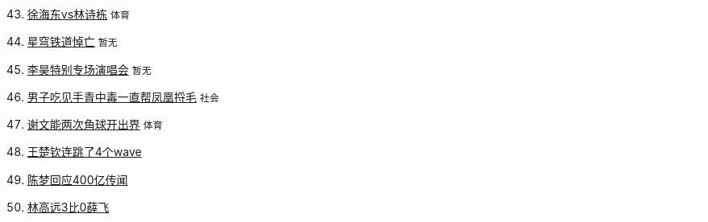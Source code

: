 43. [徐海东vs林诗栋](https://m.weibo.cn/search?containerid=100103type%3D1%26t%3D10%26q%3D%23%E5%BE%90%E6%B5%B7%E4%B8%9Cvs%E6%9E%97%E8%AF%97%E6%A0%8B%23&stream_entry_id=31&isnewpage=1&extparam=seat%3D1%26stream_entry_id%3D31%26q%3D%2523%25E5%25BE%2590%25E6%25B5%25B7%25E4%25B8%259Cvs%25E6%259E%2597%25E8%25AF%2597%25E6%25A0%258B%2523%26pos%3D41%26band_rank%3D40%26filter_type%3Drealtimehot%26flag%3D1%26c_type%3D31%26realpos%3D40%26lcate%3D5001%26cate%3D5001%26dgr%3D0%26display_time%3D1749559670%26pre_seqid%3D174955967027500566138) `体育` 

44. [星穹铁道悼亡](https://m.weibo.cn/search?containerid=100103type%3D1%26t%3D10%26q%3D%E6%98%9F%E7%A9%B9%E9%93%81%E9%81%93%E6%82%BC%E4%BA%A1&stream_entry_id=31&isnewpage=1&extparam=seat%3D1%26stream_entry_id%3D31%26q%3D%25E6%2598%259F%25E7%25A9%25B9%25E9%2593%2581%25E9%2581%2593%25E6%2582%25BC%25E4%25BA%25A1%26pos%3D42%26band_rank%3D41%26filter_type%3Drealtimehot%26flag%3D1%26c_type%3D31%26realpos%3D41%26lcate%3D5001%26cate%3D5001%26dgr%3D0%26display_time%3D1749559670%26pre_seqid%3D174955967027500566138) `暂无` 

45. [李昊特别专场演唱会](https://m.weibo.cn/search?containerid=100103type%3D1%26t%3D10%26q%3D%23%E6%9D%8E%E6%98%8A%E7%89%B9%E5%88%AB%E4%B8%93%E5%9C%BA%E6%BC%94%E5%94%B1%E4%BC%9A%23&stream_entry_id=31&isnewpage=1&extparam=seat%3D1%26stream_entry_id%3D31%26q%3D%2523%25E6%259D%258E%25E6%2598%258A%25E7%2589%25B9%25E5%2588%25AB%25E4%25B8%2593%25E5%259C%25BA%25E6%25BC%2594%25E5%2594%25B1%25E4%25BC%259A%2523%26pos%3D43%26band_rank%3D42%26filter_type%3Drealtimehot%26flag%3D1%26c_type%3D31%26realpos%3D42%26lcate%3D5001%26cate%3D5001%26dgr%3D0%26display_time%3D1749559670%26pre_seqid%3D174955967027500566138) `暂无` 

46. [男子吃见手青中毒一直帮凤凰捋毛](https://m.weibo.cn/search?containerid=100103type%3D1%26t%3D10%26q%3D%23%E7%94%B7%E5%AD%90%E5%90%83%E8%A7%81%E6%89%8B%E9%9D%92%E4%B8%AD%E6%AF%92%E4%B8%80%E7%9B%B4%E5%B8%AE%E5%87%A4%E5%87%B0%E6%8D%8B%E6%AF%9B%23&stream_entry_id=31&isnewpage=1&extparam=seat%3D1%26stream_entry_id%3D31%26q%3D%2523%25E7%2594%25B7%25E5%25AD%2590%25E5%2590%2583%25E8%25A7%2581%25E6%2589%258B%25E9%259D%2592%25E4%25B8%25AD%25E6%25AF%2592%25E4%25B8%2580%25E7%259B%25B4%25E5%25B8%25AE%25E5%2587%25A4%25E5%2587%25B0%25E6%258D%258B%25E6%25AF%259B%2523%26pos%3D44%26band_rank%3D43%26filter_type%3Drealtimehot%26flag%3D1%26c_type%3D31%26realpos%3D43%26lcate%3D5001%26cate%3D5001%26dgr%3D0%26display_time%3D1749559670%26pre_seqid%3D174955967027500566138) `社会` 

47. [谢文能两次角球开出界](https://m.weibo.cn/search?containerid=100103type%3D1%26t%3D10%26q%3D%23%E8%B0%A2%E6%96%87%E8%83%BD%E4%B8%A4%E6%AC%A1%E8%A7%92%E7%90%83%E5%BC%80%E5%87%BA%E7%95%8C%23&stream_entry_id=31&isnewpage=1&extparam=seat%3D1%26stream_entry_id%3D31%26q%3D%2523%25E8%25B0%25A2%25E6%2596%2587%25E8%2583%25BD%25E4%25B8%25A4%25E6%25AC%25A1%25E8%25A7%2592%25E7%2590%2583%25E5%25BC%2580%25E5%2587%25BA%25E7%2595%258C%2523%26pos%3D45%26band_rank%3D44%26filter_type%3Drealtimehot%26flag%3D1%26c_type%3D31%26realpos%3D44%26lcate%3D5001%26cate%3D5001%26dgr%3D0%26display_time%3D1749559670%26pre_seqid%3D174955967027500566138) `体育` 

48. [王楚钦连跳了4个wave](https://m.weibo.cn/search?containerid=100103type%3D1%26t%3D10%26q%3D%23%E7%8E%8B%E6%A5%9A%E9%92%A6%E8%BF%9E%E8%B7%B3%E4%BA%864%E4%B8%AAwave%23&stream_entry_id=31&isnewpage=1&extparam=seat%3D1%26stream_entry_id%3D31%26q%3D%2523%25E7%258E%258B%25E6%25A5%259A%25E9%2592%25A6%25E8%25BF%259E%25E8%25B7%25B3%25E4%25BA%25864%25E4%25B8%25AAwave%2523%26pos%3D46%26band_rank%3D45%26filter_type%3Drealtimehot%26flag%3D0%26c_type%3D31%26realpos%3D45%26lcate%3D5001%26cate%3D5001%26dgr%3D0%26display_time%3D1749559670%26pre_seqid%3D174955967027500566138)  

49. [陈梦回应400亿传闻](https://m.weibo.cn/search?containerid=100103type%3D1%26t%3D10%26q%3D%23%E9%99%88%E6%A2%A6%E5%9B%9E%E5%BA%94400%E4%BA%BF%E4%BC%A0%E9%97%BB%23&stream_entry_id=31&isnewpage=1&extparam=seat%3D1%26stream_entry_id%3D31%26q%3D%2523%25E9%2599%2588%25E6%25A2%25A6%25E5%259B%259E%25E5%25BA%2594400%25E4%25BA%25BF%25E4%25BC%25A0%25E9%2597%25BB%2523%26pos%3D47%26band_rank%3D46%26filter_type%3Drealtimehot%26flag%3D0%26c_type%3D31%26realpos%3D46%26lcate%3D5001%26cate%3D5001%26dgr%3D0%26display_time%3D1749559670%26pre_seqid%3D174955967027500566138)  

50. [林高远3比0薛飞](https://m.weibo.cn/search?containerid=100103type%3D1%26t%3D10%26q%3D%23%E6%9E%97%E9%AB%98%E8%BF%9C3%E6%AF%940%E8%96%9B%E9%A3%9E%23&stream_entry_id=31&isnewpage=1&extparam=seat%3D1%26stream_entry_id%3D31%26q%3D%2523%25E6%259E%2597%25E9%25AB%2598%25E8%25BF%259C3%25E6%25AF%25940%25E8%2596%259B%25E9%25A3%259E%2523%26pos%3D48%26band_rank%3D47%26filter_type%3Drealtimehot%26flag%3D1%26c_type%3D31%26realpos%3D47%26lcate%3D5001%26cate%3D5001%26dgr%3D0%26display_time%3D1749559670%26pre_seqid%3D174955967027500566138)  
